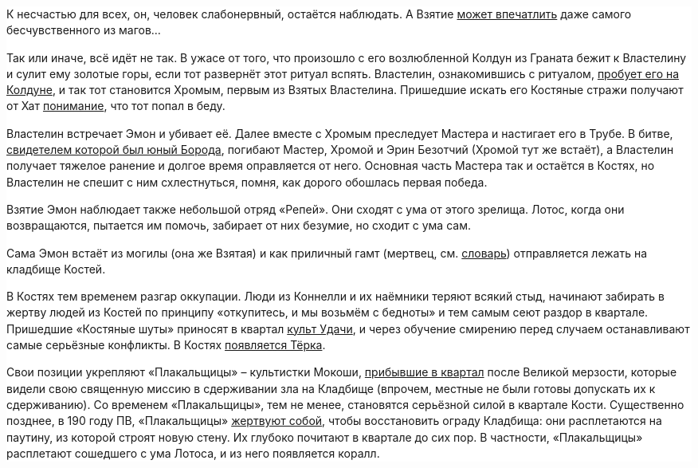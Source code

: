 К несчастью для всех, он, человек слабонервный, остаётся наблюдать. А Взятие [может впечатлить](https://drive.google.com/file/d/1YOfUr16v2AF99aUDgYVUYiefFWsHZR3q/view?usp=drive_link)
даже самого бесчувственного из магов…

Так или иначе, всё идёт не так. В ужасе от того, что произошло с его
возлюбленной Колдун из Граната бежит к Властелину и сулит ему золотые
горы, если тот развернёт этот ритуал вспять. Властелин, ознакомившись с
ритуалом, [пробует его на
Колдуне](https://docs.google.com/document/d/15DJQkzRC7ITGKRYjvV7q8dvIcjvhNiGUxg8tv4Xd0L0/edit?tab=t.0),
и так тот становится Хромым, первым из Взятых Властелина. Пришедшие
искать его Костяные стражи получают от Хат [понимание](https://docs.google.com/document/d/1-3DbBLHwRf0g3P2w2JF4XCQKsEf2B5DRz0uBCEFG0Hg/edit?usp=drive_link),
что тот попал в беду.

Властелин встречает Эмон и убивает её. Далее вместе с Хромым преследует
Мастера и настигает его в Трубе. В битве, [свидетелем которой был юный
Борода](https://docs.google.com/document/d/1Qw30p_-ZVibaM7PDXck2MdY3yfIXs_QXYx3cBQWYRlA/edit?tab=t.0),
погибают Мастер, Хромой и Эрин Безотчий (Хромой тут же встаёт), а
Властелин получает тяжелое ранение и долгое время оправляется от него.
Основная часть Мастера так и остаётся в Костях, но Властелин не спешит с
ним схлестнуться, помня, как дорого обошлась первая победа.

Взятие Эмон наблюдает также небольшой отряд «Репей». Они сходят с ума от
этого зрелища. Лотос, когда они возвращаются, пытается им помочь,
забирает от них безумие, но сходит с ума сам.

Сама Эмон встаёт из могилы (она же Взятая) и как приличный гамт
(мертвец, см. [словарь](https://docs.google.com/spreadsheets/d/1StNvssKIS7t977UlbUcbZl0msX7Gyp3-a3tnQa9zG7U/edit?usp=drive_link))
отправляется лежать на кладбище Костей.

В Костях тем временем разгар оккупации. Люди из Коннелли и их наёмники
теряют всякий стыд, начинают забирать в жертву людей из Костей по
принципу «откупитесь, и мы возьмём с бедноты» и тем самым сеют раздор в
квартале. Пришедшие «Костяные шуты» приносят в квартал [культ
Удачи](https://docs.google.com/document/d/1Qf9hm7VYwqAmADh-JKbgiq1feIQZgjJiVJkaNajiwF4/edit?tab=t.0),
и через обучение смирению перед случаем останавливают самые серьёзные
конфликты. В Костях [появляется
Тёрка](https://docs.google.com/document/d/1YWmVKOLOQ9Sp8TrsTdCV67o9RQSxTB8La8CG4hKoYLs/edit?tab=t.0).

Свои позиции укрепляют «Плакальщицы» – культистки Мокоши, [прибывшие в
квартал](https://docs.google.com/document/d/1UKARv9YAyBSvgs_5SZJVeWRSc63y4e_sQfAfx8pSTfs/edit?tab=t.0)
после Великой мерзости, которые видели свою священную миссию в
сдерживании зла на Кладбище (впрочем, местные не были готовы допускать
их к сдерживанию). Со временем «Плакальщицы», тем не менее, становятся
серьёзной силой в квартале Кости. Существенно позднее, в 190 году ПВ,
«Плакальщицы» [жертвуют
собой](https://docs.google.com/document/d/1nQkirnKVztIdZOlaHC0XXDFEBe1cPZ8YuwvU-4186Mo/edit?tab=t.0),
чтобы восстановить ограду Кладбища: они расплетаются на паутину, из
которой строят новую стену. Их глубоко почитают в квартале до сих пор. В
частности, «Плакальщицы» расплетают сошедшего с ума Лотоса, и из него
появляется коралл.
